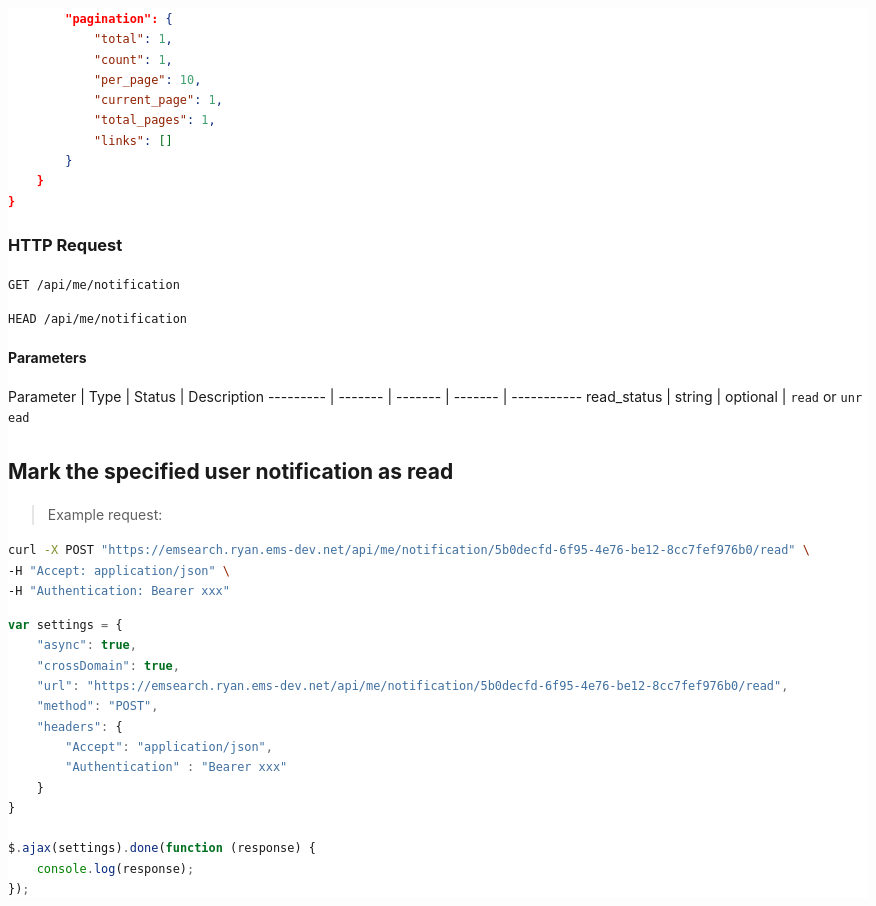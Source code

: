 ```json
        "pagination": {
            "total": 1,
            "count": 1,
            "per_page": 10,
            "current_page": 1,
            "total_pages": 1,
            "links": []
        }
    }
}
```

### HTTP Request
`GET /api/me/notification`

`HEAD /api/me/notification`

#### Parameters

Parameter | Type | Status | Description
--------- | ------- | ------- | ------- | -----------
    read_status | string |  optional  | `read` or `unread`




## Mark the specified user notification as read

> Example request:

```bash
curl -X POST "https://emsearch.ryan.ems-dev.net/api/me/notification/5b0decfd-6f95-4e76-be12-8cc7fef976b0/read" \
-H "Accept: application/json" \
-H "Authentication: Bearer xxx"

```

```javascript
var settings = {
    "async": true,
    "crossDomain": true,
    "url": "https://emsearch.ryan.ems-dev.net/api/me/notification/5b0decfd-6f95-4e76-be12-8cc7fef976b0/read",
    "method": "POST",
    "headers": {
        "Accept": "application/json",
        "Authentication" : "Bearer xxx"
    }
}

$.ajax(settings).done(function (response) {
    console.log(response);
});
```
